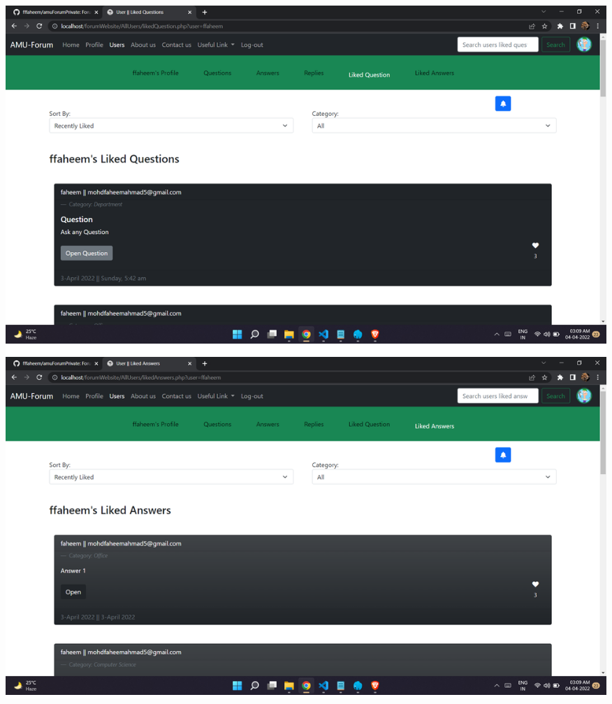 
<p align="center">
  <img src="./readmeImages/17.png" />
</p>


<p align="center">
  <img src="./readmeImages/18.png" />
</p>
